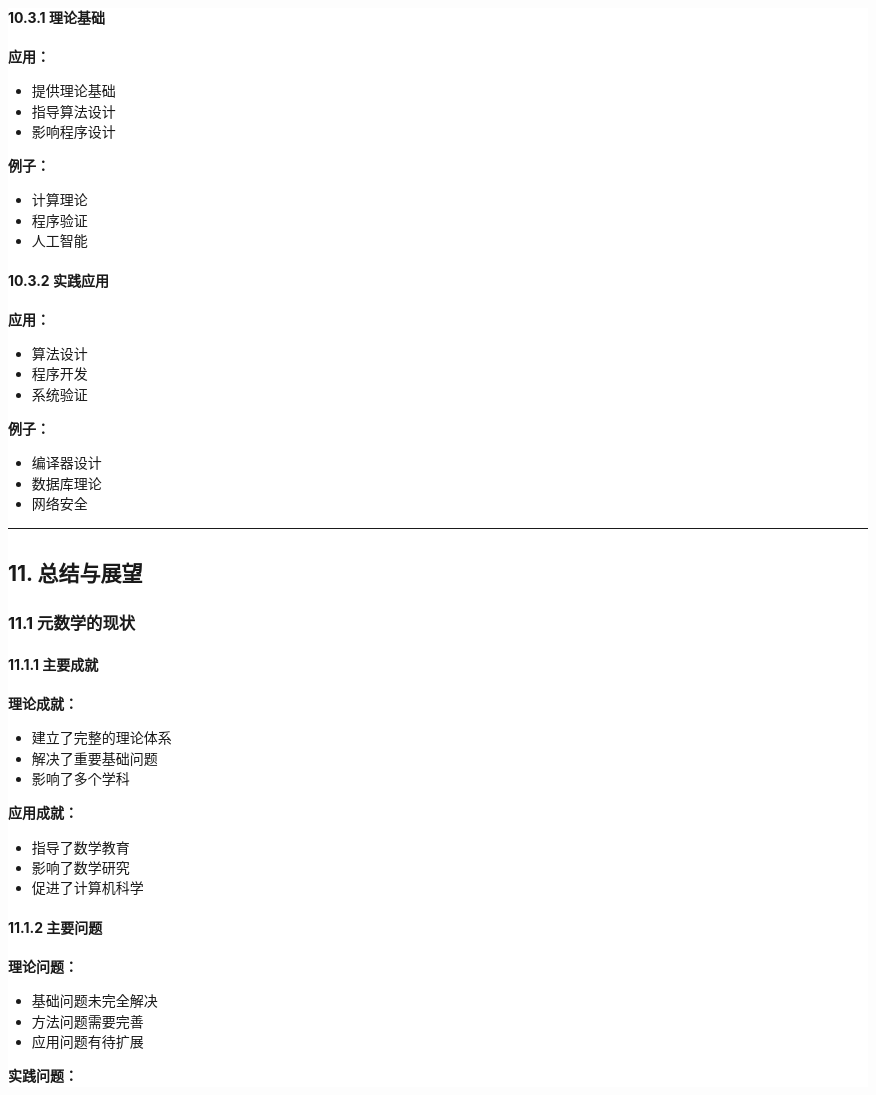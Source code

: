 #### 10.3.1 理论基础

**应用：**

- 提供理论基础
- 指导算法设计
- 影响程序设计

**例子：**

- 计算理论
- 程序验证
- 人工智能

#### 10.3.2 实践应用

**应用：**

- 算法设计
- 程序开发
- 系统验证

**例子：**

- 编译器设计
- 数据库理论
- 网络安全

---

## 11. 总结与展望

### 11.1 元数学的现状

#### 11.1.1 主要成就

**理论成就：**

- 建立了完整的理论体系
- 解决了重要基础问题
- 影响了多个学科

**应用成就：**

- 指导了数学教育
- 影响了数学研究
- 促进了计算机科学

#### 11.1.2 主要问题

**理论问题：**

- 基础问题未完全解决
- 方法问题需要完善
- 应用问题有待扩展

**实践问题：**
